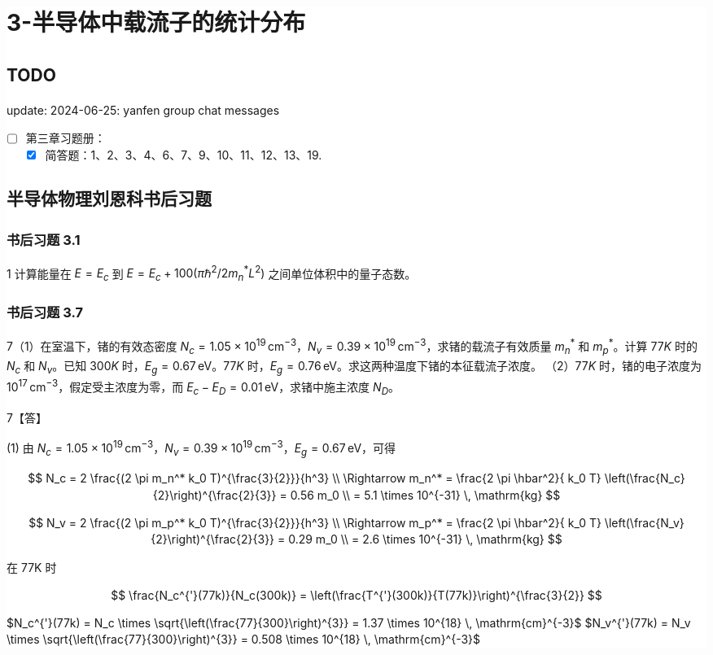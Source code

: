 # 3-半导体中载流子的统计分布

## TODO

update: 2024-06-25: yanfen group chat messages

* [ ] 第三章习题册：
  * [x] 简答题：1、2、3、4、6、7、9、10、11、12、13、19.

## 半导体物理刘恩科书后习题

### 书后习题 3.1

1 计算能量在 $E = E_c$ 到 $E = E_c + 100 (\pi \hbar^2 / 2 m_n^* L^2)$ 之间单位体积中的量子态数。

### 书后习题 3.7

7（1）在室温下，锗的有效态密度 $N_c = 1.05 \times 10^{19} \, \mathrm{cm}^{-3}$，$N_v = 0.39 \times 10^{19} \, \mathrm{cm}^{-3}$，求锗的载流子有效质量 $m_n^*$ 和 $m_p^*$。计算 $77K$ 时的 $N_c$ 和 $N_v$。已知 $300K$ 时，$E_g = 0.67 \, \mathrm{eV}$。$77K$ 时，$E_g = 0.76 \, \mathrm{eV}$。求这两种温度下锗的本征载流子浓度。
（2）$77K$ 时，锗的电子浓度为 $10^{17} \, \mathrm{cm}^{-3}$，假定受主浓度为零，而 $E_c - E_D = 0.01 \, \mathrm{eV}$，求锗中施主浓度 $N_D$。

7【答】

(1) 由 $N_c = 1.05 \times 10^{19} \, \mathrm{cm}^{-3}$，$N_v = 0.39 \times 10^{19} \, \mathrm{cm}^{-3}$，$E_g = 0.67 \, \mathrm{eV}$，可得

$$
N_c = 2 \frac{(2 \pi m_n^* k_0 T)^{\frac{3}{2}}}{h^3} \\
\Rightarrow m_n^* = \frac{2 \pi \hbar^2}{ k_0 T} \left(\frac{N_c}{2}\right)^{\frac{2}{3}} = 0.56 m_0 \\
= 5.1 \times 10^{-31} \, \mathrm{kg}
$$

$$
N_v = 2 \frac{(2 \pi m_p^* k_0 T)^{\frac{3}{2}}}{h^3} \\
\Rightarrow m_p^* = \frac{2 \pi \hbar^2}{ k_0 T} \left(\frac{N_v}{2}\right)^{\frac{2}{3}} = 0.29 m_0 \\
= 2.6 \times 10^{-31} \, \mathrm{kg}
$$

在 77K 时

$$
\frac{N_c^{'}(77k)}{N_c(300k)} = \left(\frac{T^{'}(300k)}{T(77k)}\right)^{\frac{3}{2}}
$$

$N_c^{'}(77k) = N_c \times \sqrt{\left(\frac{77}{300}\right)^{3}} = 1.37 \times 10^{18} \, \mathrm{cm}^{-3}$
$N_v^{'}(77k) = N_v \times \sqrt{\left(\frac{77}{300}\right)^{3}} = 0.508 \times 10^{18} \, \mathrm{cm}^{-3}$
